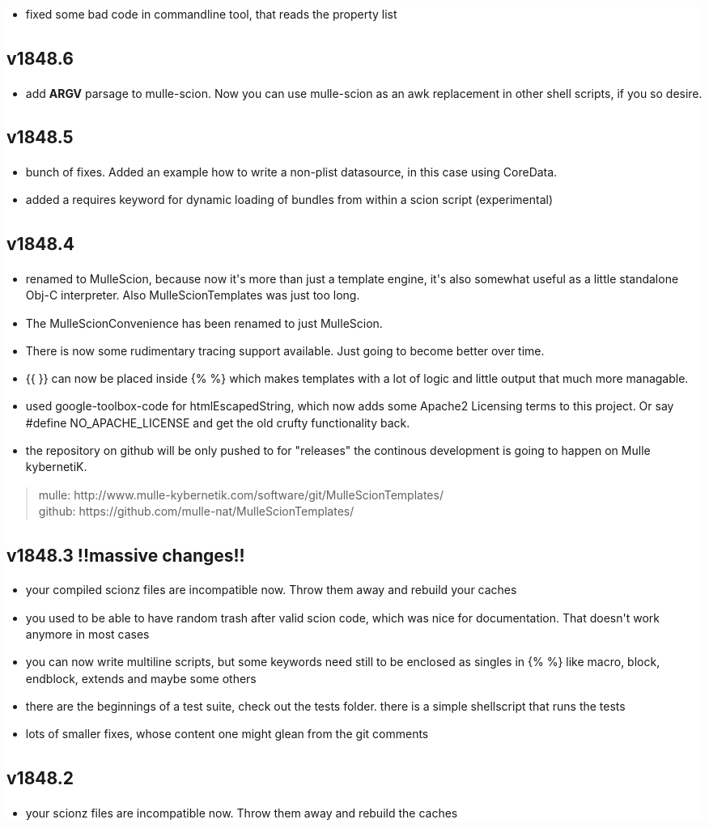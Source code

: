 * fixed some bad code in commandline tool, that reads the property list


## v1848.6

* add __ARGV__ parsage to mulle-scion. Now you can use mulle-scion as an awk
replacement in other shell scripts, if you so desire.


## v1848.5

* bunch of fixes. Added an example how to write a non-plist datasource, in this
case using CoreData.

* added a requires keyword for dynamic loading of bundles from within a scion
script (experimental)


## v1848.4

* renamed to MulleScion, because now it's more than just a template engine, it's
also somewhat useful as a little standalone Obj-C interpreter. Also
MulleScionTemplates was just too long.

* The MulleScionConvenience has been renamed to just MulleScion.

* There is now some rudimentary tracing support available. Just going to become
better over time.

* {{ }} can now be placed inside {% %} which makes templates with a lot of logic
and little output that much more managable.

* used google-toolbox-code for htmlEscapedString, which now adds some Apache2 Licensing
terms to this project. Or say #define NO_APACHE_LICENSE and get the old crufty
functionality back.

* the repository on github will be only pushed to for "releases" the continous
development is going to happen on Mulle kybernetiK.

<blockquote>mulle:  http://www.mulle-kybernetik.com/software/git/MulleScionTemplates/<br>
github: https://github.com/mulle-nat/MulleScionTemplates/
</blockquote>


## v1848.3  !!**massive changes**!!

* your compiled scionz files are incompatible now. Throw them away
and rebuild your caches

* you used to be able to have random trash after valid scion code, which was nice
for documentation. That doesn't work anymore in most cases

* you can now write multiline scripts, but some keywords need still to be
enclosed as singles in {% %} like macro, block, endblock, extends and maybe
some others

* there are the beginnings of a test suite, check out the tests folder. there is
a simple shellscript that runs the tests

* lots of smaller fixes, whose content one might glean from the git comments


## v1848.2

* your scionz files are incompatible now. Throw them away
and rebuild the caches
